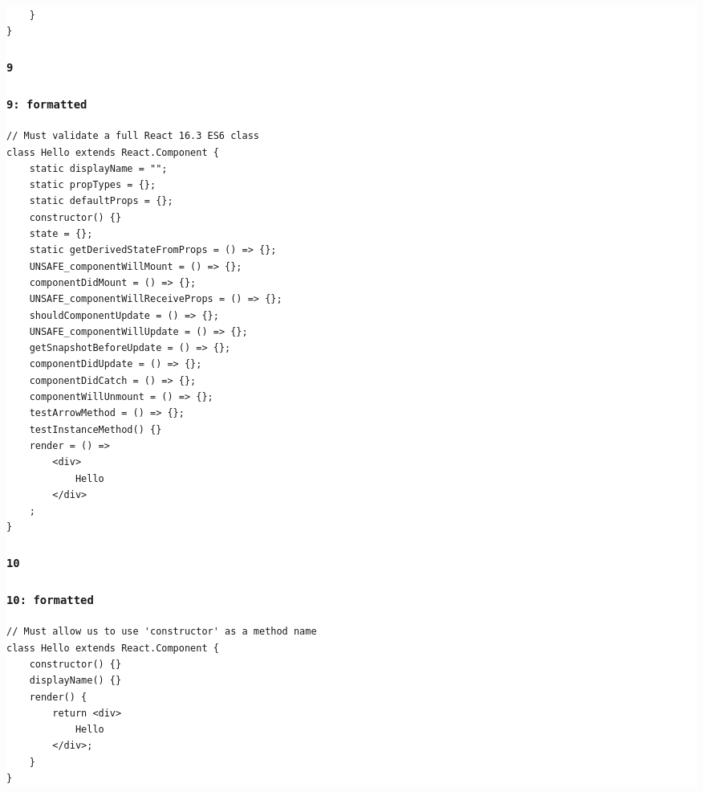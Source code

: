 ```tsx
	}
}

```

### `9`

```

```

### `9: formatted`

```tsx
// Must validate a full React 16.3 ES6 class
class Hello extends React.Component {
	static displayName = "";
	static propTypes = {};
	static defaultProps = {};
	constructor() {}
	state = {};
	static getDerivedStateFromProps = () => {};
	UNSAFE_componentWillMount = () => {};
	componentDidMount = () => {};
	UNSAFE_componentWillReceiveProps = () => {};
	shouldComponentUpdate = () => {};
	UNSAFE_componentWillUpdate = () => {};
	getSnapshotBeforeUpdate = () => {};
	componentDidUpdate = () => {};
	componentDidCatch = () => {};
	componentWillUnmount = () => {};
	testArrowMethod = () => {};
	testInstanceMethod() {}
	render = () =>
		<div>
			Hello
		</div>
	;
}

```

### `10`

```

```

### `10: formatted`

```tsx
// Must allow us to use 'constructor' as a method name
class Hello extends React.Component {
	constructor() {}
	displayName() {}
	render() {
		return <div>
			Hello
		</div>;
	}
}

```
